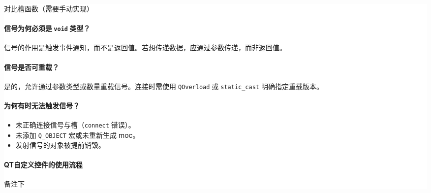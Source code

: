 对比槽函数（需要手动实现）

#### 信号为何必须是 `void` 类型？

信号的作用是触发事件通知，而不是返回值。若想传递数据，应通过参数传递，而非返回值。

#### **信号是否可重载？**

是的，允许通过参数类型或数量重载信号。连接时需使用 `QOverload` 或 `static_cast` 明确指定重载版本。

#### **为何有时无法触发信号？**

- 未正确连接信号与槽（`connect` 错误）。
- 未添加 `Q_OBJECT` 宏或未重新生成 moc。
- 发射信号的对象被提前销毁。

#### QT自定义控件的使用流程

备注下
